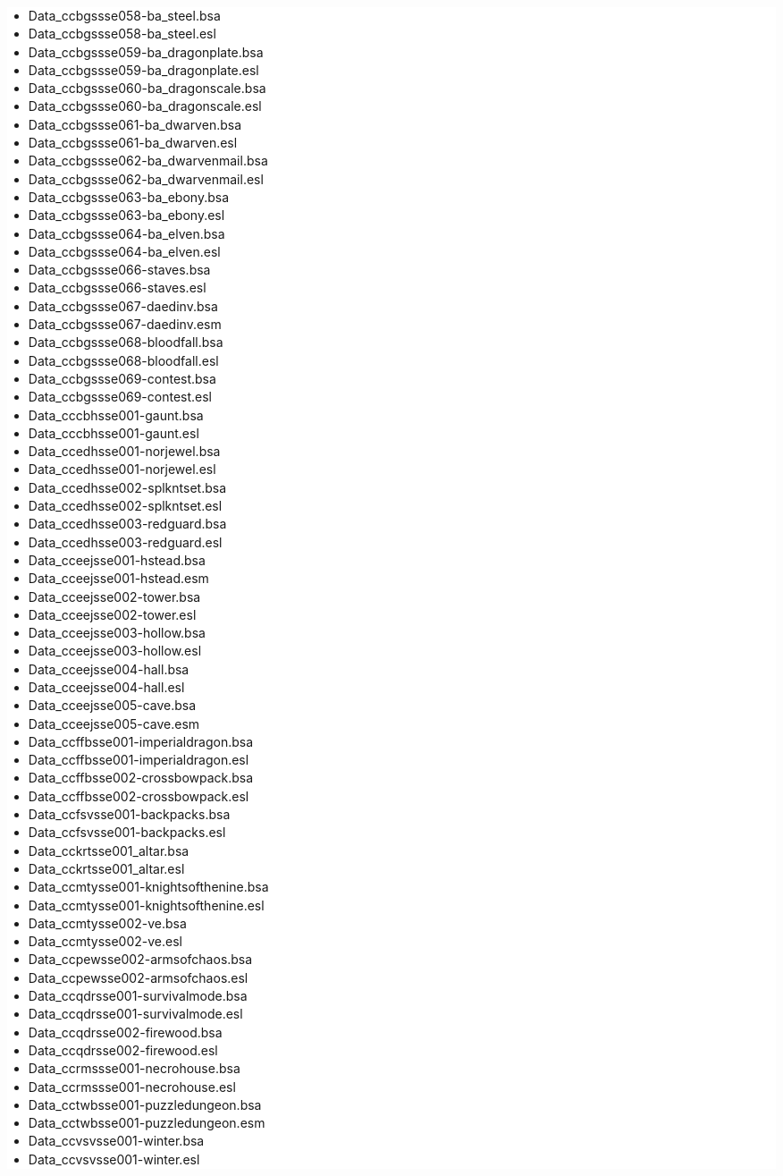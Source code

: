 *  Data_ccbgssse058-ba_steel.bsa
*  Data_ccbgssse058-ba_steel.esl
*  Data_ccbgssse059-ba_dragonplate.bsa
*  Data_ccbgssse059-ba_dragonplate.esl
*  Data_ccbgssse060-ba_dragonscale.bsa
*  Data_ccbgssse060-ba_dragonscale.esl
*  Data_ccbgssse061-ba_dwarven.bsa
*  Data_ccbgssse061-ba_dwarven.esl
*  Data_ccbgssse062-ba_dwarvenmail.bsa
*  Data_ccbgssse062-ba_dwarvenmail.esl
*  Data_ccbgssse063-ba_ebony.bsa
*  Data_ccbgssse063-ba_ebony.esl
*  Data_ccbgssse064-ba_elven.bsa
*  Data_ccbgssse064-ba_elven.esl
*  Data_ccbgssse066-staves.bsa
*  Data_ccbgssse066-staves.esl
*  Data_ccbgssse067-daedinv.bsa
*  Data_ccbgssse067-daedinv.esm
*  Data_ccbgssse068-bloodfall.bsa
*  Data_ccbgssse068-bloodfall.esl
*  Data_ccbgssse069-contest.bsa
*  Data_ccbgssse069-contest.esl
*  Data_cccbhsse001-gaunt.bsa
*  Data_cccbhsse001-gaunt.esl
*  Data_ccedhsse001-norjewel.bsa
*  Data_ccedhsse001-norjewel.esl
*  Data_ccedhsse002-splkntset.bsa
*  Data_ccedhsse002-splkntset.esl
*  Data_ccedhsse003-redguard.bsa
*  Data_ccedhsse003-redguard.esl
*  Data_cceejsse001-hstead.bsa
*  Data_cceejsse001-hstead.esm
*  Data_cceejsse002-tower.bsa
*  Data_cceejsse002-tower.esl
*  Data_cceejsse003-hollow.bsa
*  Data_cceejsse003-hollow.esl
*  Data_cceejsse004-hall.bsa
*  Data_cceejsse004-hall.esl
*  Data_cceejsse005-cave.bsa
*  Data_cceejsse005-cave.esm
*  Data_ccffbsse001-imperialdragon.bsa
*  Data_ccffbsse001-imperialdragon.esl
*  Data_ccffbsse002-crossbowpack.bsa
*  Data_ccffbsse002-crossbowpack.esl
*  Data_ccfsvsse001-backpacks.bsa
*  Data_ccfsvsse001-backpacks.esl
*  Data_cckrtsse001_altar.bsa
*  Data_cckrtsse001_altar.esl
*  Data_ccmtysse001-knightsofthenine.bsa
*  Data_ccmtysse001-knightsofthenine.esl
*  Data_ccmtysse002-ve.bsa
*  Data_ccmtysse002-ve.esl
*  Data_ccpewsse002-armsofchaos.bsa
*  Data_ccpewsse002-armsofchaos.esl
*  Data_ccqdrsse001-survivalmode.bsa
*  Data_ccqdrsse001-survivalmode.esl
*  Data_ccqdrsse002-firewood.bsa
*  Data_ccqdrsse002-firewood.esl
*  Data_ccrmssse001-necrohouse.bsa
*  Data_ccrmssse001-necrohouse.esl
*  Data_cctwbsse001-puzzledungeon.bsa
*  Data_cctwbsse001-puzzledungeon.esm
*  Data_ccvsvsse001-winter.bsa
*  Data_ccvsvsse001-winter.esl